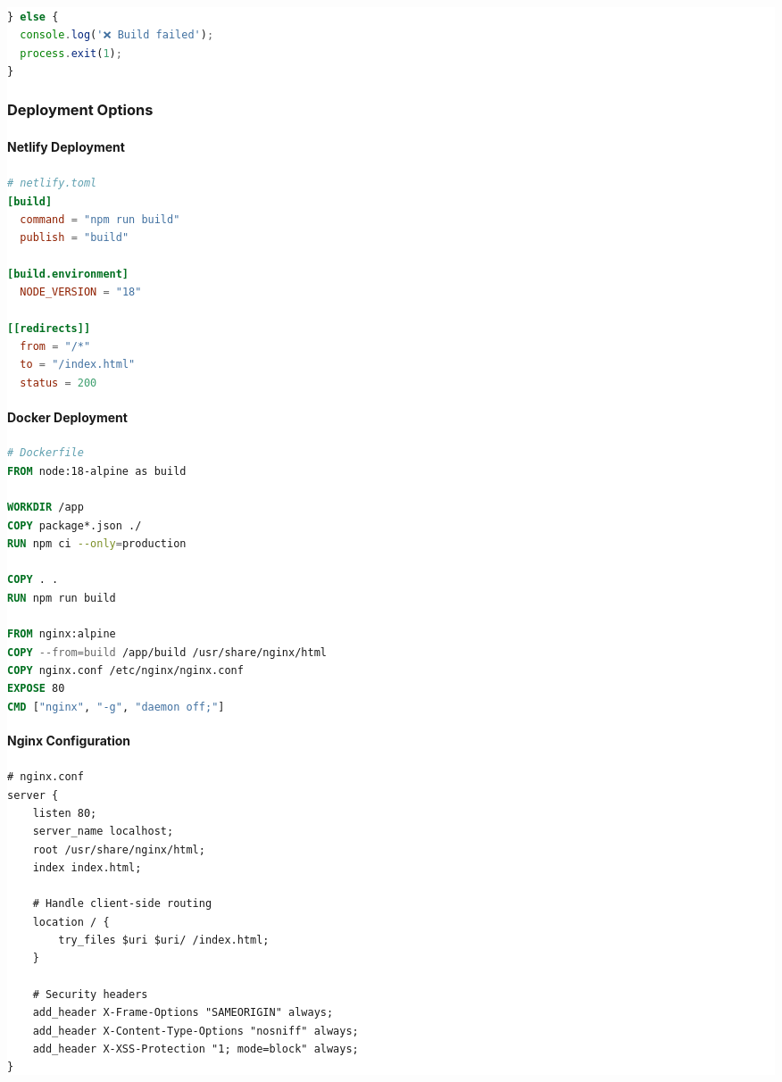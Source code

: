 ```javascript
} else {
  console.log('❌ Build failed');
  process.exit(1);
}
```

### Deployment Options

#### Netlify Deployment
```toml
# netlify.toml
[build]
  command = "npm run build"
  publish = "build"

[build.environment]
  NODE_VERSION = "18"

[[redirects]]
  from = "/*"
  to = "/index.html"
  status = 200
```

#### Docker Deployment
```dockerfile
# Dockerfile
FROM node:18-alpine as build

WORKDIR /app
COPY package*.json ./
RUN npm ci --only=production

COPY . .
RUN npm run build

FROM nginx:alpine
COPY --from=build /app/build /usr/share/nginx/html
COPY nginx.conf /etc/nginx/nginx.conf
EXPOSE 80
CMD ["nginx", "-g", "daemon off;"]
```

#### Nginx Configuration
```nginx
# nginx.conf
server {
    listen 80;
    server_name localhost;
    root /usr/share/nginx/html;
    index index.html;

    # Handle client-side routing
    location / {
        try_files $uri $uri/ /index.html;
    }

    # Security headers
    add_header X-Frame-Options "SAMEORIGIN" always;
    add_header X-Content-Type-Options "nosniff" always;
    add_header X-XSS-Protection "1; mode=block" always;
}
```
